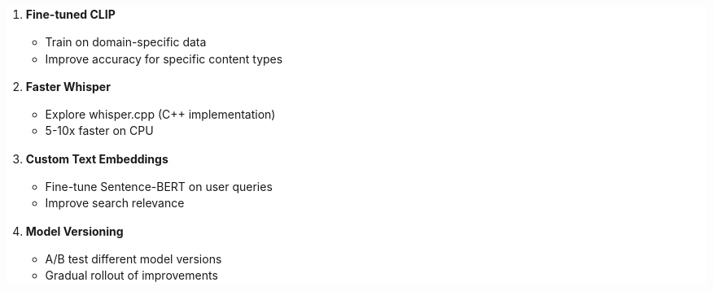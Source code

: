1. **Fine-tuned CLIP**
   - Train on domain-specific data
   - Improve accuracy for specific content types

2. **Faster Whisper**
   - Explore whisper.cpp (C++ implementation)
   - 5-10x faster on CPU

3. **Custom Text Embeddings**
   - Fine-tune Sentence-BERT on user queries
   - Improve search relevance

4. **Model Versioning**
   - A/B test different model versions
   - Gradual rollout of improvements
